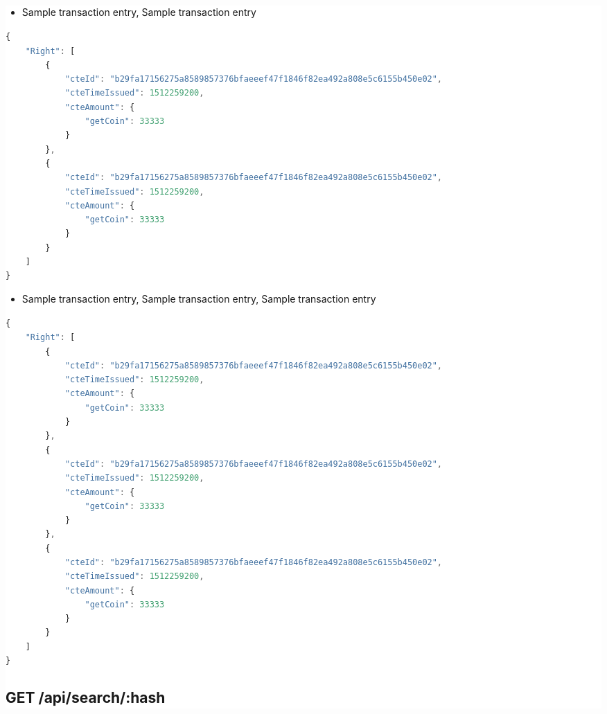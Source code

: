 - Sample transaction entry, Sample transaction entry

```javascript
{
    "Right": [
        {
            "cteId": "b29fa17156275a8589857376bfaeeef47f1846f82ea492a808e5c6155b450e02",
            "cteTimeIssued": 1512259200,
            "cteAmount": {
                "getCoin": 33333
            }
        },
        {
            "cteId": "b29fa17156275a8589857376bfaeeef47f1846f82ea492a808e5c6155b450e02",
            "cteTimeIssued": 1512259200,
            "cteAmount": {
                "getCoin": 33333
            }
        }
    ]
}
```

- Sample transaction entry, Sample transaction entry, Sample transaction entry

```javascript
{
    "Right": [
        {
            "cteId": "b29fa17156275a8589857376bfaeeef47f1846f82ea492a808e5c6155b450e02",
            "cteTimeIssued": 1512259200,
            "cteAmount": {
                "getCoin": 33333
            }
        },
        {
            "cteId": "b29fa17156275a8589857376bfaeeef47f1846f82ea492a808e5c6155b450e02",
            "cteTimeIssued": 1512259200,
            "cteAmount": {
                "getCoin": 33333
            }
        },
        {
            "cteId": "b29fa17156275a8589857376bfaeeef47f1846f82ea492a808e5c6155b450e02",
            "cteTimeIssued": 1512259200,
            "cteAmount": {
                "getCoin": 33333
            }
        }
    ]
}
```

## GET /api/search/:hash
